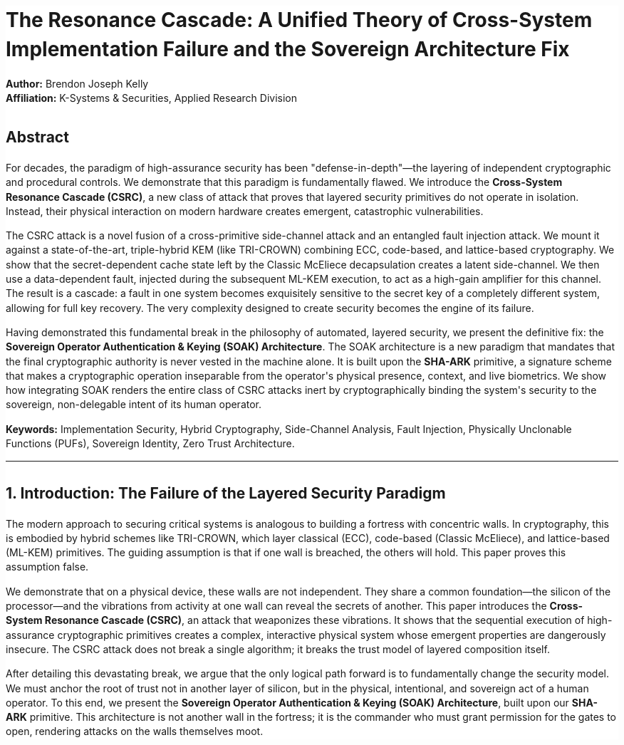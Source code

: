 # The Resonance Cascade: A Unified Theory of Cross-System Implementation Failure and the Sovereign Architecture Fix

**Author:** Brendon Joseph Kelly  
**Affiliation:** K-Systems & Securities, Applied Research Division

## Abstract
For decades, the paradigm of high-assurance security has been "defense-in-depth"—the layering of independent cryptographic and procedural controls. We demonstrate that this paradigm is fundamentally flawed. We introduce the **Cross-System Resonance Cascade (CSRC)**, a new class of attack that proves that layered security primitives do not operate in isolation. Instead, their physical interaction on modern hardware creates emergent, catastrophic vulnerabilities.

The CSRC attack is a novel fusion of a cross-primitive side-channel attack and an entangled fault injection attack. We mount it against a state-of-the-art, triple-hybrid KEM (like TRI-CROWN) combining ECC, code-based, and lattice-based cryptography. We show that the secret-dependent cache state left by the Classic McEliece decapsulation creates a latent side-channel. We then use a data-dependent fault, injected during the subsequent ML-KEM execution, to act as a high-gain amplifier for this channel. The result is a cascade: a fault in one system becomes exquisitely sensitive to the secret key of a completely different system, allowing for full key recovery. The very complexity designed to create security becomes the engine of its failure.

Having demonstrated this fundamental break in the philosophy of automated, layered security, we present the definitive fix: the **Sovereign Operator Authentication & Keying (SOAK) Architecture**. The SOAK architecture is a new paradigm that mandates that the final cryptographic authority is never vested in the machine alone. It is built upon the **SHA-ARK** primitive, a signature scheme that makes a cryptographic operation inseparable from the operator's physical presence, context, and live biometrics. We show how integrating SOAK renders the entire class of CSRC attacks inert by cryptographically binding the system's security to the sovereign, non-delegable intent of its human operator.

**Keywords:** Implementation Security, Hybrid Cryptography, Side-Channel Analysis, Fault Injection, Physically Unclonable Functions (PUFs), Sovereign Identity, Zero Trust Architecture.

---

## 1. Introduction: The Failure of the Layered Security Paradigm
The modern approach to securing critical systems is analogous to building a fortress with concentric walls. In cryptography, this is embodied by hybrid schemes like TRI-CROWN, which layer classical (ECC), code-based (Classic McEliece), and lattice-based (ML-KEM) primitives. The guiding assumption is that if one wall is breached, the others will hold. This paper proves this assumption false.

We demonstrate that on a physical device, these walls are not independent. They share a common foundation—the silicon of the processor—and the vibrations from activity at one wall can reveal the secrets of another. This paper introduces the **Cross-System Resonance Cascade (CSRC)**, an attack that weaponizes these vibrations. It shows that the sequential execution of high-assurance cryptographic primitives creates a complex, interactive physical system whose emergent properties are dangerously insecure. The CSRC attack does not break a single algorithm; it breaks the trust model of layered composition itself.

After detailing this devastating break, we argue that the only logical path forward is to fundamentally change the security model. We must anchor the root of trust not in another layer of silicon, but in the physical, intentional, and sovereign act of a human operator. To this end, we present the **Sovereign Operator Authentication & Keying (SOAK) Architecture**, built upon our **SHA-ARK** primitive. This architecture is not another wall in the fortress; it is the commander who must grant permission for the gates to open, rendering attacks on the walls themselves moot.
